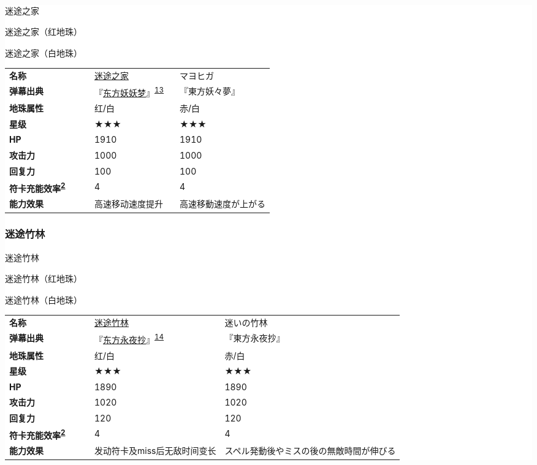 

  
迷途之家
  


[](./文件-迷途之家（红地珠）.jpg.md)

迷途之家（红地珠）


[](./文件-迷途之家（白地珠）.jpg.md)
迷途之家（白地珠）






<table><tbody><tr><td style="min-width:125px"><b>名称</b></td><td style="min-width:125px"><a href="./迷途之家.md" title="迷途之家">迷途之家</a></td><td style="min-width:100px" lang="ja">マヨヒガ</td></tr><tr><td style="min-width:125px"><b>弹幕出典</b></td><td style="min-width:125px">『<a href="./东方妖妖梦.md" title="东方妖妖梦">东方妖妖梦</a>』<sup id="cite_ref-13" class="reference"><a href="#cite_note-13">13</a></sup></td><td style="min-width:100px" lang="ja">『東方妖々夢』</td></tr><tr><td style="min-width:125px"><b>地珠属性</b></td><td style="min-width:125px">红/白</td><td style="min-width:100px" lang="ja">赤/白</td></tr><tr><td style="min-width:125px"><b>星级</b></td><td style="min-width:125px"><span>★★★</span></td><td style="min-width:100px" lang="ja"><span>★★★</span></td></tr><tr><td style="min-width:125px"><b>HP</b></td><td style="min-width:125px">1910</td><td style="min-width:100px" lang="ja">1910</td></tr><tr><td style="min-width:125px"><b>攻击力</b></td><td style="min-width:125px">1000</td><td style="min-width:100px" lang="ja">1000</td></tr><tr><td style="min-width:125px"><b>回复力</b></td><td style="min-width:125px">100</td><td style="min-width:100px" lang="ja">100</td></tr><tr><td style="min-width:125px"><b>符卡充能效率<sup id="cite_ref-符卡充能效率_2-11" class="reference"><a href="#cite_note-符卡充能效率-2">2</a></sup></b></td><td style="min-width:125px">4</td><td style="min-width:100px" lang="ja">4</td></tr><tr><td style="min-width:125px"><b>能力效果</b></td><td style="min-width:125px">高速移动速度提升</td><td style="min-width:100px" lang="ja">高速移動速度が上がる</td></tr></tbody></table>


### 迷途竹林



  
迷途竹林
  


[](./文件-迷途竹林（红地珠）.jpg.md)

迷途竹林（红地珠）


[](./文件-迷途竹林（白地珠）.jpg.md)
迷途竹林（白地珠）






<table><tbody><tr><td style="min-width:125px"><b>名称</b></td><td style="min-width:125px"><a href="./迷途竹林.md" title="迷途竹林">迷途竹林</a></td><td style="min-width:100px" lang="ja">迷いの竹林</td></tr><tr><td style="min-width:125px"><b>弹幕出典</b></td><td style="min-width:125px">『<a href="./东方永夜抄.md" title="东方永夜抄">东方永夜抄</a>』<sup id="cite_ref-14" class="reference"><a href="#cite_note-14">14</a></sup></td><td style="min-width:100px" lang="ja">『東方永夜抄』</td></tr><tr><td style="min-width:125px"><b>地珠属性</b></td><td style="min-width:125px">红/白</td><td style="min-width:100px" lang="ja">赤/白</td></tr><tr><td style="min-width:125px"><b>星级</b></td><td style="min-width:125px"><span>★★★</span></td><td style="min-width:100px" lang="ja"><span>★★★</span></td></tr><tr><td style="min-width:125px"><b>HP</b></td><td style="min-width:125px">1890</td><td style="min-width:100px" lang="ja">1890</td></tr><tr><td style="min-width:125px"><b>攻击力</b></td><td style="min-width:125px">1020</td><td style="min-width:100px" lang="ja">1020</td></tr><tr><td style="min-width:125px"><b>回复力</b></td><td style="min-width:125px">120</td><td style="min-width:100px" lang="ja">120</td></tr><tr><td style="min-width:125px"><b>符卡充能效率<sup id="cite_ref-符卡充能效率_2-12" class="reference"><a href="#cite_note-符卡充能效率-2">2</a></sup></b></td><td style="min-width:125px">4</td><td style="min-width:100px" lang="ja">4</td></tr><tr><td style="min-width:125px"><b>能力效果</b></td><td style="min-width:125px">发动符卡及miss后无敌时间变长</td><td style="min-width:100px" lang="ja">スペル発動後やミスの後の無敵時間が伸びる</td></tr></tbody></table>

